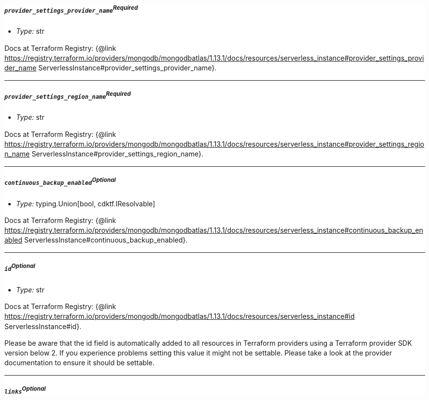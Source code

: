 
##### `provider_settings_provider_name`<sup>Required</sup> <a name="provider_settings_provider_name" id="@cdktf/provider-mongodbatlas.serverlessInstance.ServerlessInstance.Initializer.parameter.providerSettingsProviderName"></a>

- *Type:* str

Docs at Terraform Registry: {@link https://registry.terraform.io/providers/mongodb/mongodbatlas/1.13.1/docs/resources/serverless_instance#provider_settings_provider_name ServerlessInstance#provider_settings_provider_name}.

---

##### `provider_settings_region_name`<sup>Required</sup> <a name="provider_settings_region_name" id="@cdktf/provider-mongodbatlas.serverlessInstance.ServerlessInstance.Initializer.parameter.providerSettingsRegionName"></a>

- *Type:* str

Docs at Terraform Registry: {@link https://registry.terraform.io/providers/mongodb/mongodbatlas/1.13.1/docs/resources/serverless_instance#provider_settings_region_name ServerlessInstance#provider_settings_region_name}.

---

##### `continuous_backup_enabled`<sup>Optional</sup> <a name="continuous_backup_enabled" id="@cdktf/provider-mongodbatlas.serverlessInstance.ServerlessInstance.Initializer.parameter.continuousBackupEnabled"></a>

- *Type:* typing.Union[bool, cdktf.IResolvable]

Docs at Terraform Registry: {@link https://registry.terraform.io/providers/mongodb/mongodbatlas/1.13.1/docs/resources/serverless_instance#continuous_backup_enabled ServerlessInstance#continuous_backup_enabled}.

---

##### `id`<sup>Optional</sup> <a name="id" id="@cdktf/provider-mongodbatlas.serverlessInstance.ServerlessInstance.Initializer.parameter.id"></a>

- *Type:* str

Docs at Terraform Registry: {@link https://registry.terraform.io/providers/mongodb/mongodbatlas/1.13.1/docs/resources/serverless_instance#id ServerlessInstance#id}.

Please be aware that the id field is automatically added to all resources in Terraform providers using a Terraform provider SDK version below 2.
If you experience problems setting this value it might not be settable. Please take a look at the provider documentation to ensure it should be settable.

---

##### `links`<sup>Optional</sup> <a name="links" id="@cdktf/provider-mongodbatlas.serverlessInstance.ServerlessInstance.Initializer.parameter.links"></a>
